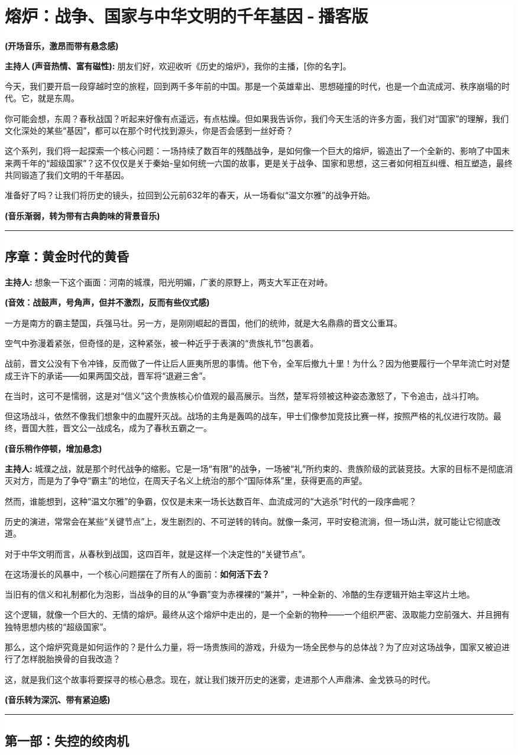 # 熔炉：战争、国家与中华文明的千年基因 - 播客版

**(开场音乐，激昂而带有悬念感)**

**主持人 (声音热情、富有磁性):** 朋友们好，欢迎收听《历史的熔炉》，我你的主播，[你的名字]。

今天，我们要开启一段穿越时空的旅程，回到两千多年前的中国。那是一个英雄辈出、思想碰撞的时代，也是一个血流成河、秩序崩塌的时代。它，就是东周。

你可能会想，东周？春秋战国？听起来好像有点遥远，有点枯燥。但如果我告诉你，我们今天生活的许多方面，我们对“国家”的理解，我们文化深处的某些“基因”，都可以在那个时代找到源头，你是否会感到一丝好奇？

这个系列，我们将一起探索一个核心问题：一场持续了数百年的残酷战争，是如何像一个巨大的熔炉，锻造出了一个全新的、影响了中国未来两千年的“超级国家”？这不仅仅是关于秦始-皇如何统一六国的故事，更是关于战争、国家和思想，这三者如何相互纠缠、相互塑造，最终共同锻造了我们文明的千年基因。

准备好了吗？让我们将历史的镜头，拉回到公元前632年的春天，从一场看似“温文尔雅”的战争开始。

**(音乐渐弱，转为带有古典韵味的背景音乐)**

---

## 序章：黄金时代的黄昏

**主持人:** 想象一下这个画面：河南的城濮，阳光明媚，广袤的原野上，两支大军正在对峙。

**(音效：战鼓声，号角声，但并不激烈，反而有些仪式感)**

一方是南方的霸主楚国，兵强马壮。另一方，是刚刚崛起的晋国，他们的统帅，就是大名鼎鼎的晋文公重耳。

空气中弥漫着紧张，但奇怪的是，这种紧张，被一种近乎于表演的“贵族礼节”包裹着。

战前，晋文公没有下令冲锋，反而做了一件让后人匪夷所思的事情。他下令，全军后撤九十里！为什么？因为他要履行一个早年流亡时对楚成王许下的承诺——如果两国交战，晋军将“退避三舍”。

在当时，这可不是懦弱，这是对“信义”这个贵族核心价值观的最高展示。当然，楚军将领被这种姿态激怒了，下令追击，战斗打响。

但这场战斗，依然不像我们想象中的血腥歼灭战。战场的主角是轰鸣的战车，甲士们像参加竞技比赛一样，按照严格的礼仪进行攻防。最终，晋国大胜，晋文公一战成名，成为了春秋五霸之一。

**(音乐稍作停顿，增加悬念)**

**主持人:** 城濮之战，就是那个时代战争的缩影。它是一场“有限”的战争，一场被“礼”所约束的、贵族阶级的武装竞技。大家的目标不是彻底消灭对方，而是为了争夺“霸主”的地位，在周天子名义上统治的那个“国际体系”里，获得更高的声望。

然而，谁能想到，这种“温文尔雅”的争霸，仅仅是未来一场长达数百年、血流成河的“大逃杀”时代的一段序曲呢？

历史的演进，常常会在某些“关键节点”上，发生剧烈的、不可逆转的转向。就像一条河，平时安稳流淌，但一场山洪，就可能让它彻底改道。

对于中华文明而言，从春秋到战国，这四百年，就是这样一个决定性的“关键节点”。

在这场漫长的风暴中，一个核心问题摆在了所有人的面前：**如何活下去？**

当旧有的信义和礼制都化为泡影，当战争的目的从“争霸”变为赤裸裸的“兼并”，一种全新的、冷酷的生存逻辑开始主宰这片土地。

这个逻辑，就像一个巨大的、无情的熔炉。最终从这个熔炉中走出的，是一个全新的物种——一个组织严密、汲取能力空前强大、并且拥有独特思想内核的“超级国家”。

那么，这个熔炉究竟是如何运作的？是什么力量，将一场贵族间的游戏，升级为一场全民参与的总体战？为了应对这场战争，国家又被迫进行了怎样脱胎换骨的自我改造？

这，就是我们这个故事将要探寻的核心悬念。现在，就让我们拨开历史的迷雾，走进那个人声鼎沸、金戈铁马的时代。

**(音乐转为深沉、带有紧迫感)**

---

## 第一部：失控的绞肉机
